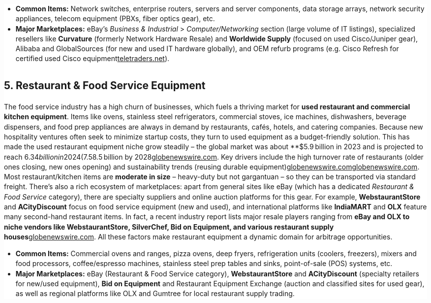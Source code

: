 *   **Common Items:** Network switches, enterprise routers, servers and server components, data storage arrays, network security appliances, telecom equipment (PBXs, fiber optics gear), etc.
*   **Major Marketplaces:** eBay’s _Business & Industrial_ > _Computer/Networking_ section (large volume of IT listings), specialized resellers like **Curvature** (formerly Network Hardware Resale) and **Worldwide Supply** (focused on used Cisco/Juniper gear), Alibaba and GlobalSources (for new and used IT hardware globally), and OEM refurb programs (e.g. Cisco Refresh for certified used Cisco equipment[teletraders.net](https://teletraders.net/the-global-used-it-equipment-market-growth-demand-and-sustainability/#:~:text=Cisco%3A%20Cisco%20dominates%20the%20used,program%2C%20ensuring%20quality%20and%20performance)).

5\. Restaurant & Food Service Equipment
---------------------------------------

The food service industry has a high churn of businesses, which fuels a thriving market for **used restaurant and commercial kitchen equipment**. Items like ovens, stainless steel refrigerators, commercial stoves, ice machines, dishwashers, beverage dispensers, and food prep appliances are always in demand by restaurants, cafés, hotels, and catering companies. Because new hospitality ventures often seek to minimize startup costs, they turn to used equipment as a budget-friendly solution. This has made the used restaurant equipment niche grow steadily – the global market was about **$5.9 billion in 2023 and is projected to reach $6.34 billion in 2024 (7.5% annual growth)**, with continued expansion to ~$8.5 billion by 2028[globenewswire.com](https://www.globenewswire.com/news-release/2024/11/29/2989003/28124/en/Used-Restaurant-Equipment-Market-Report-2024-Featuring-Profiles-of-eBay-OLX-Group-IndiaMART-WebstaurantStore-and-Central-Restaurant-Products.html#:~:text=The%20used%20restaurant%20equipment%20market,industry%20regulations%20and%20compliance%20standards). Key drivers include the high turnover rate of restaurants (older ones closing, new ones opening) and sustainability trends (reusing durable equipment)[globenewswire.com](https://www.globenewswire.com/news-release/2024/11/29/2989003/28124/en/Used-Restaurant-Equipment-Market-Report-2024-Featuring-Profiles-of-eBay-OLX-Group-IndiaMART-WebstaurantStore-and-Central-Restaurant-Products.html#:~:text=The%20used%20restaurant%20equipment%20market,industry%20regulations%20and%20compliance%20standards)[globenewswire.com](https://www.globenewswire.com/news-release/2024/11/29/2989003/28124/en/Used-Restaurant-Equipment-Market-Report-2024-Featuring-Profiles-of-eBay-OLX-Group-IndiaMART-WebstaurantStore-and-Central-Restaurant-Products.html#:~:text=The%20growth%20of%20the%20used,boosting%20the%20used%20restaurant%20equipment). Most restaurant/kitchen items are **moderate in size** – heavy-duty but not gargantuan – so they can be transported via standard freight. There’s also a rich ecosystem of marketplaces: apart from general sites like eBay (which has a dedicated _Restaurant & Food Service_ category), there are specialty suppliers and online auction platforms for this gear. For example, **WebstaurantStore** and **ACityDiscount** focus on food service equipment (new and used), and international platforms like **IndiaMART** and **OLX** feature many second-hand restaurant items. In fact, a recent industry report lists major resale players ranging from **eBay and OLX to niche vendors like WebstaurantStore, SilverChef, Bid on Equipment, and various restaurant supply houses**[globenewswire.com](https://www.globenewswire.com/news-release/2024/11/29/2989003/28124/en/Used-Restaurant-Equipment-Market-Report-2024-Featuring-Profiles-of-eBay-OLX-Group-IndiaMART-WebstaurantStore-and-Central-Restaurant-Products.html#:~:text=Major%20companies%20operating%20in%20the,Restaurant%20Supply%2C%20Alternative%20Sales%20Corp). All these factors make restaurant equipment a dynamic domain for arbitrage opportunities.

*   **Common Items:** Commercial ovens and ranges, pizza ovens, deep fryers, refrigeration units (coolers, freezers), mixers and food processors, coffee/espresso machines, stainless steel prep tables and sinks, point-of-sale (POS) systems, etc.
*   **Major Marketplaces:** eBay (Restaurant & Food Service category), **WebstaurantStore** and **ACityDiscount** (specialty retailers for new/used equipment), **Bid on Equipment** and Restaurant Equipment Exchange (auction and classified sites for used gear), as well as regional platforms like OLX and Gumtree for local restaurant supply trading.
